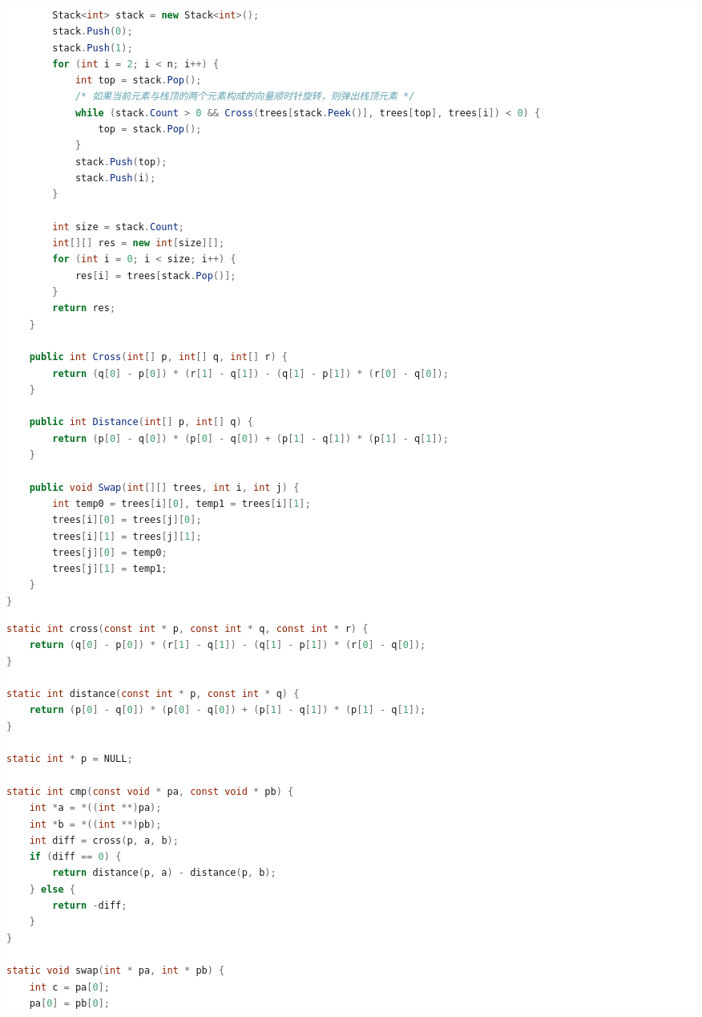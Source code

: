 ```C# [sol2-C#]
        Stack<int> stack = new Stack<int>();
        stack.Push(0);
        stack.Push(1);
        for (int i = 2; i < n; i++) {
            int top = stack.Pop();
            /* 如果当前元素与栈顶的两个元素构成的向量顺时针旋转，则弹出栈顶元素 */
            while (stack.Count > 0 && Cross(trees[stack.Peek()], trees[top], trees[i]) < 0) {
                top = stack.Pop();
            }
            stack.Push(top);
            stack.Push(i);
        }

        int size = stack.Count;
        int[][] res = new int[size][];
        for (int i = 0; i < size; i++) {
            res[i] = trees[stack.Pop()];
        }
        return res;
    }

    public int Cross(int[] p, int[] q, int[] r) {
        return (q[0] - p[0]) * (r[1] - q[1]) - (q[1] - p[1]) * (r[0] - q[0]);
    }

    public int Distance(int[] p, int[] q) {
        return (p[0] - q[0]) * (p[0] - q[0]) + (p[1] - q[1]) * (p[1] - q[1]);
    }

    public void Swap(int[][] trees, int i, int j) {
        int temp0 = trees[i][0], temp1 = trees[i][1];
        trees[i][0] = trees[j][0];
        trees[i][1] = trees[j][1];
        trees[j][0] = temp0;
        trees[j][1] = temp1;
    }
}
```

```C [sol2-C]
static int cross(const int * p, const int * q, const int * r) {
    return (q[0] - p[0]) * (r[1] - q[1]) - (q[1] - p[1]) * (r[0] - q[0]);
}

static int distance(const int * p, const int * q) {
    return (p[0] - q[0]) * (p[0] - q[0]) + (p[1] - q[1]) * (p[1] - q[1]);
}

static int * p = NULL;

static int cmp(const void * pa, const void * pb) {
    int *a = *((int **)pa);
    int *b = *((int **)pb);
    int diff = cross(p, a, b);
    if (diff == 0) {
        return distance(p, a) - distance(p, b);
    } else {
        return -diff;
    } 
}

static void swap(int * pa, int * pb) {
    int c = pa[0];
    pa[0] = pb[0];
```